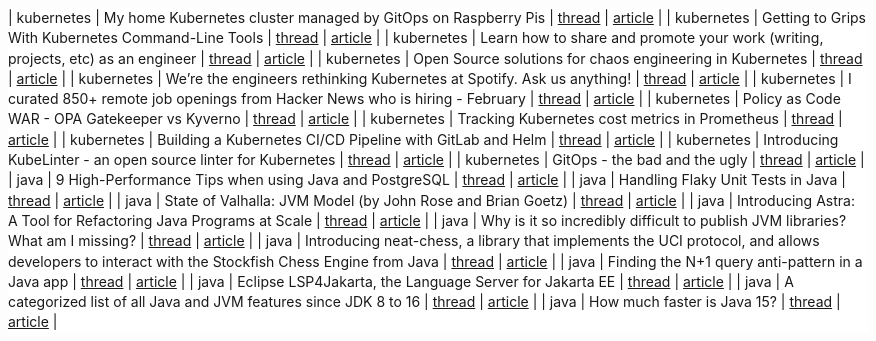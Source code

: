 | kubernetes | My home Kubernetes cluster managed by GitOps on Raspberry Pis | [thread](https://www.reddit.com/r/kubernetes/comments/m7m1cf/my_home_kubernetes_cluster_managed_by_gitops_on/) | [article](https://www.reddit.com/r/kubernetes/comments/m7m1cf/my_home_kubernetes_cluster_managed_by_gitops_on/) |
| kubernetes | Getting to Grips With Kubernetes Command-Line Tools | [thread](https://www.reddit.com/r/kubernetes/comments/m4tdlz/getting_to_grips_with_kubernetes_commandline_tools/) | [article](https://www.civo.com/learn/how-to-get-to-grips-with-your-kubernetes-clusters-on-the-command-line) |
| kubernetes | Learn how to share and promote your work (writing, projects, etc) as an engineer | [thread](https://www.reddit.com/r/kubernetes/comments/m46ice/learn_how_to_share_and_promote_your_work_writing/) | [article](https://www.openfaas.com/blog/promote-and-share/) |
| kubernetes | Open Source solutions for chaos engineering in Kubernetes | [thread](https://www.reddit.com/r/kubernetes/comments/m3fazs/open_source_solutions_for_chaos_engineering_in/) | [article](https://blog.flant.com/chaos-engineering-in-kubernetes-open-source-tools/) |
| kubernetes | We’re the engineers rethinking Kubernetes at Spotify. Ask us anything! | [thread](https://www.reddit.com/r/kubernetes/comments/lwb31v/were_the_engineers_rethinking_kubernetes_at/) | [article](https://www.reddit.com/r/kubernetes/comments/lwb31v/were_the_engineers_rethinking_kubernetes_at/) |
| kubernetes | I curated 850+ remote job openings from Hacker News who is hiring - February | [thread](https://www.reddit.com/r/kubernetes/comments/ls8f88/i_curated_850_remote_job_openings_from_hacker/) | [article](https://www.reddit.com/r/kubernetes/comments/ls8f88/i_curated_850_remote_job_openings_from_hacker/) |
| kubernetes | Policy as Code WAR - OPA Gatekeeper vs Kyverno | [thread](https://www.reddit.com/r/kubernetes/comments/ls43lc/policy_as_code_war_opa_gatekeeper_vs_kyverno/) | [article](https://github.com/developer-guy/policy-as-code-war) |
| kubernetes | Tracking Kubernetes cost metrics in Prometheus | [thread](https://www.reddit.com/r/kubernetes/comments/lrmdqf/tracking_kubernetes_cost_metrics_in_prometheus/) | [article](https://github.com/kubecost/cost-model/blob/develop/kubecost-exporter.md) |
| kubernetes | Building a Kubernetes CI/CD Pipeline with GitLab and Helm | [thread](https://www.reddit.com/r/kubernetes/comments/lbd0jp/building_a_kubernetes_cicd_pipeline_with_gitlab/) | [article](https://www.reddit.com/r/kubernetes/comments/lbd0jp/building_a_kubernetes_cicd_pipeline_with_gitlab/) |
| kubernetes | Introducing KubeLinter - an open source linter for Kubernetes | [thread](https://www.reddit.com/r/kubernetes/comments/jjpqn5/introducing_kubelinter_an_open_source_linter_for/) | [article](https://www.reddit.com/r/kubernetes/comments/jjpqn5/introducing_kubelinter_an_open_source_linter_for/) |
| kubernetes | GitOps - the bad and the ugly | [thread](https://www.reddit.com/r/kubernetes/comments/imgqoj/gitops_the_bad_and_the_ugly/) | [article](https://blog.container-solutions.com/gitops-the-bad-and-the-ugly) |
| java | 9 High-Performance Tips when using Java and PostgreSQL | [thread](https://www.reddit.com/r/java/comments/o2izld/9_highperformance_tips_when_using_java_and/) | [article](https://vladmihalcea.com/9-postgresql-high-performance-performance-tips/) |
| java | Handling Flaky Unit Tests in Java | [thread](https://www.reddit.com/r/java/comments/o1bfpt/handling_flaky_unit_tests_in_java/) | [article](https://eng.uber.com/handling-flaky-tests-java/) |
| java | State of Valhalla: JVM Model (by John Rose and Brian Goetz) | [thread](https://www.reddit.com/r/java/comments/mvfaz7/state_of_valhalla_jvm_model_by_john_rose_and/) | [article](https://github.com/openjdk/valhalla-docs/blob/main/site/design-notes/state-of-valhalla/03-vm-model.md) |
| java | Introducing Astra: A Tool for Refactoring Java Programs at Scale | [thread](https://www.reddit.com/r/java/comments/ms59ds/introducing_astra_a_tool_for_refactoring_java/) | [article](https://link.medium.com/3MwfCwDQufb) |
| java | Why is it so incredibly difficult to publish JVM libraries? What am I missing? | [thread](https://www.reddit.com/r/java/comments/mox3rm/why_is_it_so_incredibly_difficult_to_publish_jvm/) | [article](https://www.reddit.com/r/java/comments/mox3rm/why_is_it_so_incredibly_difficult_to_publish_jvm/) |
| java | Introducing neat-chess, a library that implements the UCI protocol, and allows developers to interact with the Stockfish Chess Engine from Java | [thread](https://www.reddit.com/r/java/comments/moaslk/introducing_neatchess_a_library_that_implements/) | [article](https://www.reddit.com/r/java/comments/moaslk/introducing_neatchess_a_library_that_implements/) |
| java | Finding the N+1 query anti-pattern in a Java app | [thread](https://www.reddit.com/r/java/comments/mmpb8i/finding_the_n1_query_antipattern_in_a_java_app/) | [article](https://v.redd.it/uhpe4c86lxr61) |
| java | Eclipse LSP4Jakarta, the Language Server for Jakarta EE | [thread](https://www.reddit.com/r/java/comments/mjdjjf/eclipse_lsp4jakarta_the_language_server_for/) | [article](https://github.com/eclipse/lsp4jakarta) |
| java | A categorized list of all Java and JVM features since JDK 8 to 16 | [thread](https://www.reddit.com/r/java/comments/mhury9/a_categorized_list_of_all_java_and_jvm_features/) | [article](https://advancedweb.hu/a-categorized-list-of-all-java-and-jvm-features-since-jdk-8-to-16/) |
| java | How much faster is Java 15? | [thread](https://www.reddit.com/r/java/comments/mgse7r/how_much_faster_is_java_15/) | [article](https://www.optaplanner.org/blog/2021/01/26/HowMuchFasterIsJava15.html) |